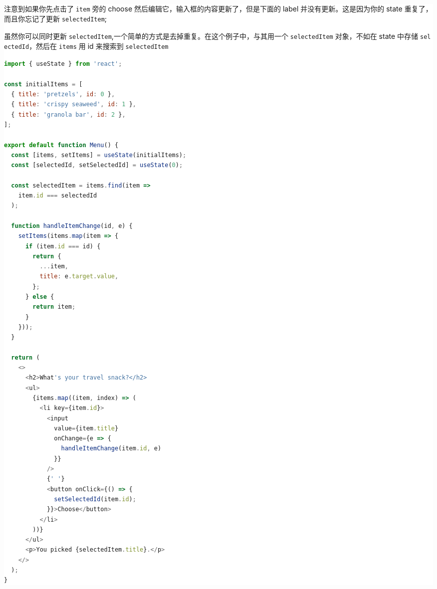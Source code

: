 注意到如果你先点击了 `item` 旁的 choose 然后编辑它，输入框的内容更新了，但是下面的 label 并没有更新。这是因为你的 state 重复了，而且你忘记了更新 `selectedItem`;  

虽然你可以同时更新 `selectedItem`,一个简单的方式是去掉重复。在这个例子中，与其用一个 `selectedItem` 对象，不如在 state 中存储 `selectedId`，然后在 `items` 用 id 来搜索到 `selectedItem`

```javascript
import { useState } from 'react';

const initialItems = [
  { title: 'pretzels', id: 0 },
  { title: 'crispy seaweed', id: 1 },
  { title: 'granola bar', id: 2 },
];

export default function Menu() {
  const [items, setItems] = useState(initialItems);
  const [selectedId, setSelectedId] = useState(0);

  const selectedItem = items.find(item =>
    item.id === selectedId
  );

  function handleItemChange(id, e) {
    setItems(items.map(item => {
      if (item.id === id) {
        return {
          ...item,
          title: e.target.value,
        };
      } else {
        return item;
      }
    }));
  }

  return (
    <>
      <h2>What's your travel snack?</h2>
      <ul>
        {items.map((item, index) => (
          <li key={item.id}>
            <input
              value={item.title}
              onChange={e => {
                handleItemChange(item.id, e)
              }}
            />
            {' '}
            <button onClick={() => {
              setSelectedId(item.id);
            }}>Choose</button>
          </li>
        ))}
      </ul>
      <p>You picked {selectedItem.title}.</p>
    </>
  );
}
```
